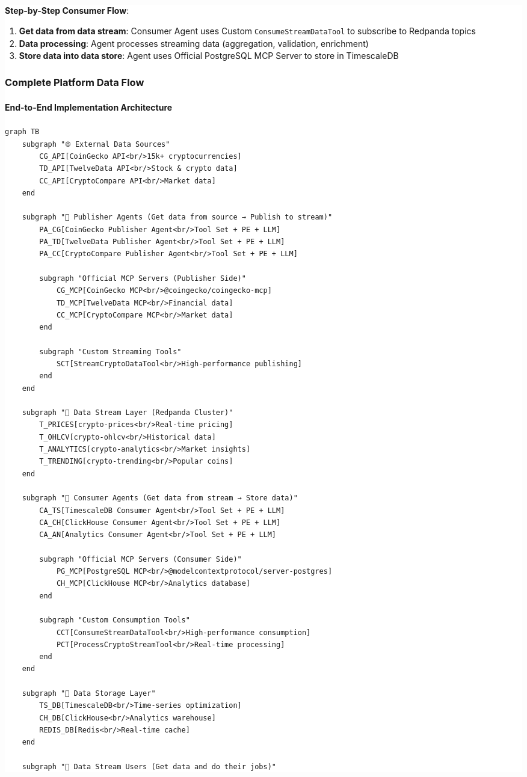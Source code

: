 **Step-by-Step Consumer Flow**:
1. **Get data from data stream**: Consumer Agent uses Custom `ConsumeStreamDataTool` to subscribe to Redpanda topics
2. **Data processing**: Agent processes streaming data (aggregation, validation, enrichment)
3. **Store data into data store**: Agent uses Official PostgreSQL MCP Server to store in TimescaleDB

### Complete Platform Data Flow

#### **End-to-End Implementation Architecture**
```mermaid
graph TB
    subgraph "🌐 External Data Sources"
        CG_API[CoinGecko API<br/>15k+ cryptocurrencies]
        TD_API[TwelveData API<br/>Stock & crypto data]
        CC_API[CryptoCompare API<br/>Market data]
    end
    
    subgraph "🤖 Publisher Agents (Get data from source → Publish to stream)"
        PA_CG[CoinGecko Publisher Agent<br/>Tool Set + PE + LLM]
        PA_TD[TwelveData Publisher Agent<br/>Tool Set + PE + LLM]
        PA_CC[CryptoCompare Publisher Agent<br/>Tool Set + PE + LLM]
        
        subgraph "Official MCP Servers (Publisher Side)"
            CG_MCP[CoinGecko MCP<br/>@coingecko/coingecko-mcp]
            TD_MCP[TwelveData MCP<br/>Financial data]
            CC_MCP[CryptoCompare MCP<br/>Market data]
        end
        
        subgraph "Custom Streaming Tools"
            SCT[StreamCryptoDataTool<br/>High-performance publishing]
        end
    end
    
    subgraph "🌊 Data Stream Layer (Redpanda Cluster)"
        T_PRICES[crypto-prices<br/>Real-time pricing]
        T_OHLCV[crypto-ohlcv<br/>Historical data]
        T_ANALYTICS[crypto-analytics<br/>Market insights]
        T_TRENDING[crypto-trending<br/>Popular coins]
    end
    
    subgraph "🤖 Consumer Agents (Get data from stream → Store data)"
        CA_TS[TimescaleDB Consumer Agent<br/>Tool Set + PE + LLM]
        CA_CH[ClickHouse Consumer Agent<br/>Tool Set + PE + LLM]
        CA_AN[Analytics Consumer Agent<br/>Tool Set + PE + LLM]
        
        subgraph "Official MCP Servers (Consumer Side)"
            PG_MCP[PostgreSQL MCP<br/>@modelcontextprotocol/server-postgres]
            CH_MCP[ClickHouse MCP<br/>Analytics database]
        end
        
        subgraph "Custom Consumption Tools"
            CCT[ConsumeStreamDataTool<br/>High-performance consumption]
            PCT[ProcessCryptoStreamTool<br/>Real-time processing]
        end
    end
    
    subgraph "💾 Data Storage Layer"
        TS_DB[TimescaleDB<br/>Time-series optimization]
        CH_DB[ClickHouse<br/>Analytics warehouse]
        REDIS_DB[Redis<br/>Real-time cache]
    end
    
    subgraph "👥 Data Stream Users (Get data and do their jobs)"
```
